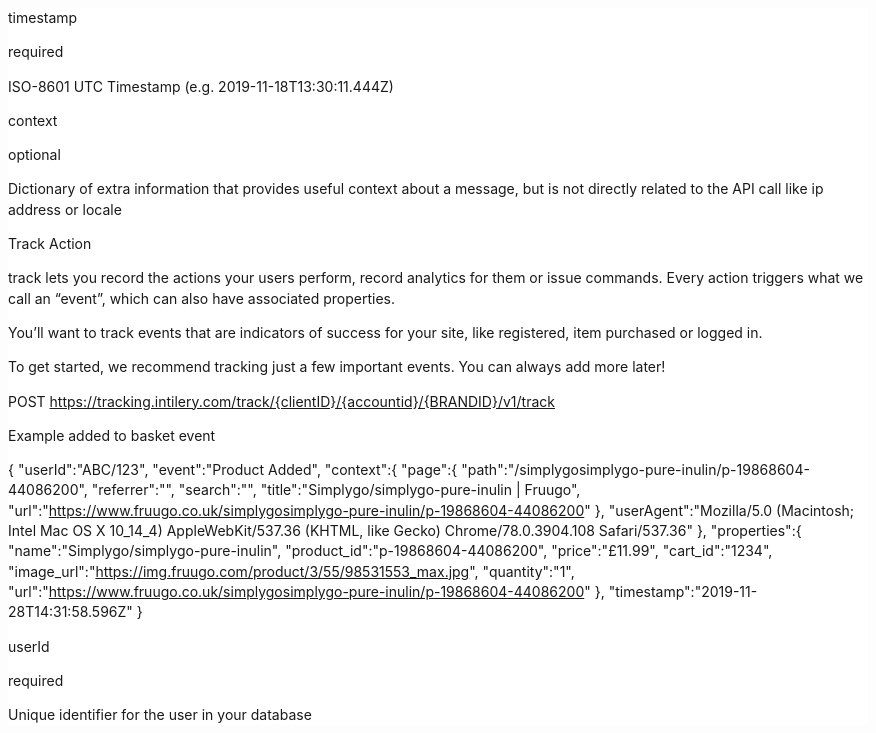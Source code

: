 timestamp

required

ISO-8601 UTC Timestamp (e.g. 2019-11-18T13:30:11.444Z)

context

optional

Dictionary of extra information that provides useful context about a message, but is not directly related to the API call like ip address or locale

Track Action

track lets you record the actions your users perform, record analytics for them or issue commands. Every action triggers what we call an “event”, which can also have associated properties.

You’ll want to track events that are indicators of success for your site, like registered, item purchased or logged in.

To get started, we recommend tracking just a few important events. You can always add more later!

POST https://tracking.intilery.com/track/{clientID}/{accountid}/{BRANDID}/v1/track

Example added to basket event

{
  "userId":"ABC/123",
  "event":"Product Added",
  "context":{
    "page":{
      "path":"/simplygosimplygo-pure-inulin/p-19868604-44086200",
      "referrer":"",
      "search":"",
      "title":"Simplygo/simplygo-pure-inulin | Fruugo",
      "url":"https://www.fruugo.co.uk/simplygosimplygo-pure-inulin/p-19868604-44086200"
    },
    "userAgent":"Mozilla/5.0 (Macintosh; Intel Mac OS X 10_14_4) AppleWebKit/537.36 (KHTML, like Gecko) Chrome/78.0.3904.108 Safari/537.36"
  },
  "properties":{
    "name":"Simplygo/simplygo-pure-inulin",
    "product_id":"p-19868604-44086200",
    "price":"£11.99",
    "cart_id":"1234",
    "image_url":"https://img.fruugo.com/product/3/55/98531553_max.jpg",
    "quantity":"1",
    "url":"https://www.fruugo.co.uk/simplygosimplygo-pure-inulin/p-19868604-44086200"
  },
  "timestamp":"2019-11-28T14:31:58.596Z"
}

userId

required

Unique identifier for the user in your database

